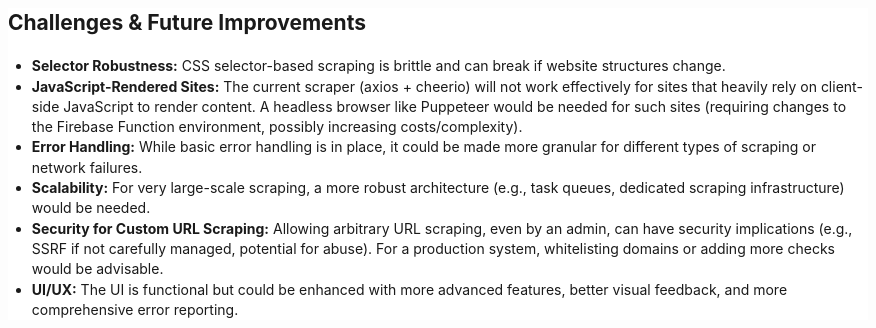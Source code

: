 
## Challenges & Future Improvements

* **Selector Robustness:** CSS selector-based scraping is brittle and can break if website structures change.
* **JavaScript-Rendered Sites:** The current scraper (axios + cheerio) will not work effectively for sites that heavily rely on client-side JavaScript to render content. A headless browser like Puppeteer would be needed for such sites (requiring changes to the Firebase Function environment, possibly increasing costs/complexity).
* **Error Handling:** While basic error handling is in place, it could be made more granular for different types of scraping or network failures.
* **Scalability:** For very large-scale scraping, a more robust architecture (e.g., task queues, dedicated scraping infrastructure) would be needed.
* **Security for Custom URL Scraping:** Allowing arbitrary URL scraping, even by an admin, can have security implications (e.g., SSRF if not carefully managed, potential for abuse). For a production system, whitelisting domains or adding more checks would be advisable.
* **UI/UX:** The UI is functional but could be enhanced with more advanced features, better visual feedback, and more comprehensive error reporting.
